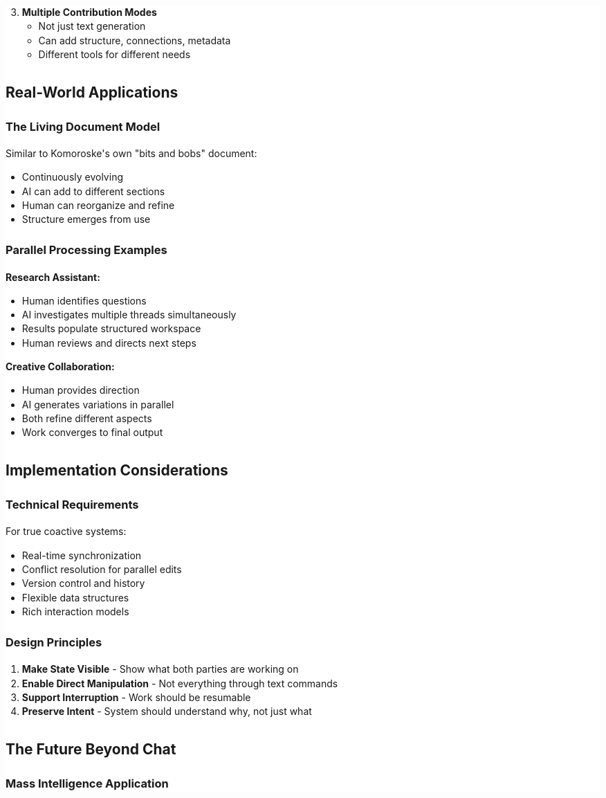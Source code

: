 3. **Multiple Contribution Modes**
   - Not just text generation
   - Can add structure, connections, metadata
   - Different tools for different needs

## Real-World Applications

### The Living Document Model

Similar to Komoroske's own "bits and bobs" document:
- Continuously evolving
- AI can add to different sections
- Human can reorganize and refine
- Structure emerges from use

### Parallel Processing Examples

**Research Assistant:**
- Human identifies questions
- AI investigates multiple threads simultaneously
- Results populate structured workspace
- Human reviews and directs next steps

**Creative Collaboration:**
- Human provides direction
- AI generates variations in parallel
- Both refine different aspects
- Work converges to final output

## Implementation Considerations

### Technical Requirements

For true coactive systems:
- Real-time synchronization
- Conflict resolution for parallel edits
- Version control and history
- Flexible data structures
- Rich interaction models

### Design Principles

1. **Make State Visible** - Show what both parties are working on
2. **Enable Direct Manipulation** - Not everything through text commands
3. **Support Interruption** - Work should be resumable
4. **Preserve Intent** - System should understand why, not just what

## The Future Beyond Chat

### Mass Intelligence Application
